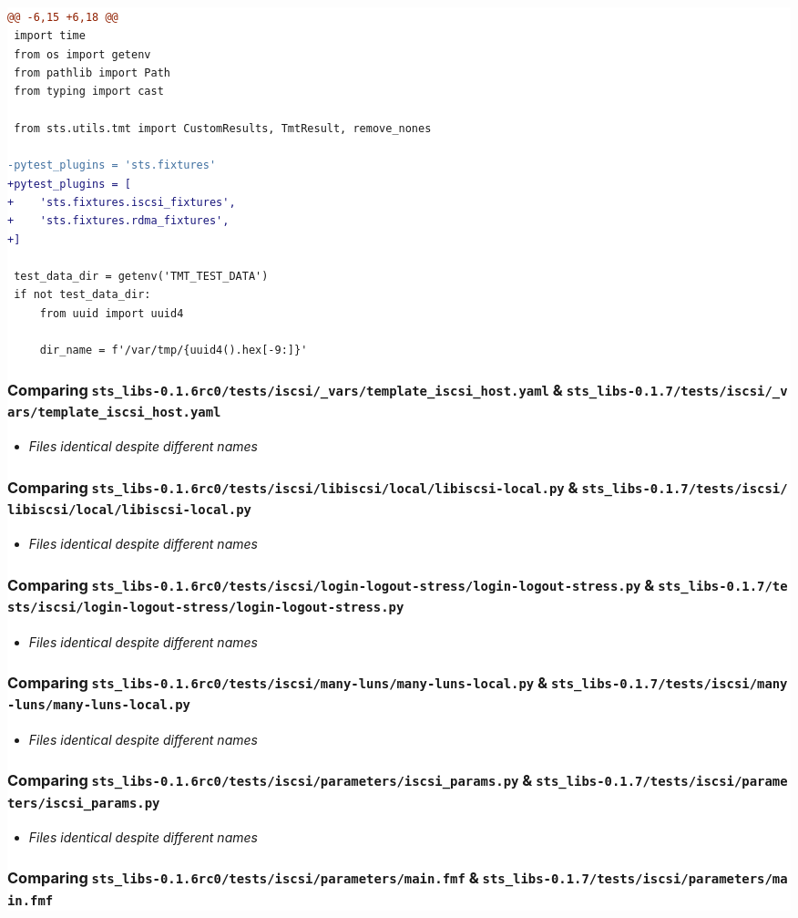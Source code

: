 ```diff
@@ -6,15 +6,18 @@
 import time
 from os import getenv
 from pathlib import Path
 from typing import cast
 
 from sts.utils.tmt import CustomResults, TmtResult, remove_nones
 
-pytest_plugins = 'sts.fixtures'
+pytest_plugins = [
+    'sts.fixtures.iscsi_fixtures',
+    'sts.fixtures.rdma_fixtures',
+]
 
 test_data_dir = getenv('TMT_TEST_DATA')
 if not test_data_dir:
     from uuid import uuid4
 
     dir_name = f'/var/tmp/{uuid4().hex[-9:]}'
```

### Comparing `sts_libs-0.1.6rc0/tests/iscsi/_vars/template_iscsi_host.yaml` & `sts_libs-0.1.7/tests/iscsi/_vars/template_iscsi_host.yaml`

 * *Files identical despite different names*

### Comparing `sts_libs-0.1.6rc0/tests/iscsi/libiscsi/local/libiscsi-local.py` & `sts_libs-0.1.7/tests/iscsi/libiscsi/local/libiscsi-local.py`

 * *Files identical despite different names*

### Comparing `sts_libs-0.1.6rc0/tests/iscsi/login-logout-stress/login-logout-stress.py` & `sts_libs-0.1.7/tests/iscsi/login-logout-stress/login-logout-stress.py`

 * *Files identical despite different names*

### Comparing `sts_libs-0.1.6rc0/tests/iscsi/many-luns/many-luns-local.py` & `sts_libs-0.1.7/tests/iscsi/many-luns/many-luns-local.py`

 * *Files identical despite different names*

### Comparing `sts_libs-0.1.6rc0/tests/iscsi/parameters/iscsi_params.py` & `sts_libs-0.1.7/tests/iscsi/parameters/iscsi_params.py`

 * *Files identical despite different names*

### Comparing `sts_libs-0.1.6rc0/tests/iscsi/parameters/main.fmf` & `sts_libs-0.1.7/tests/iscsi/parameters/main.fmf`
